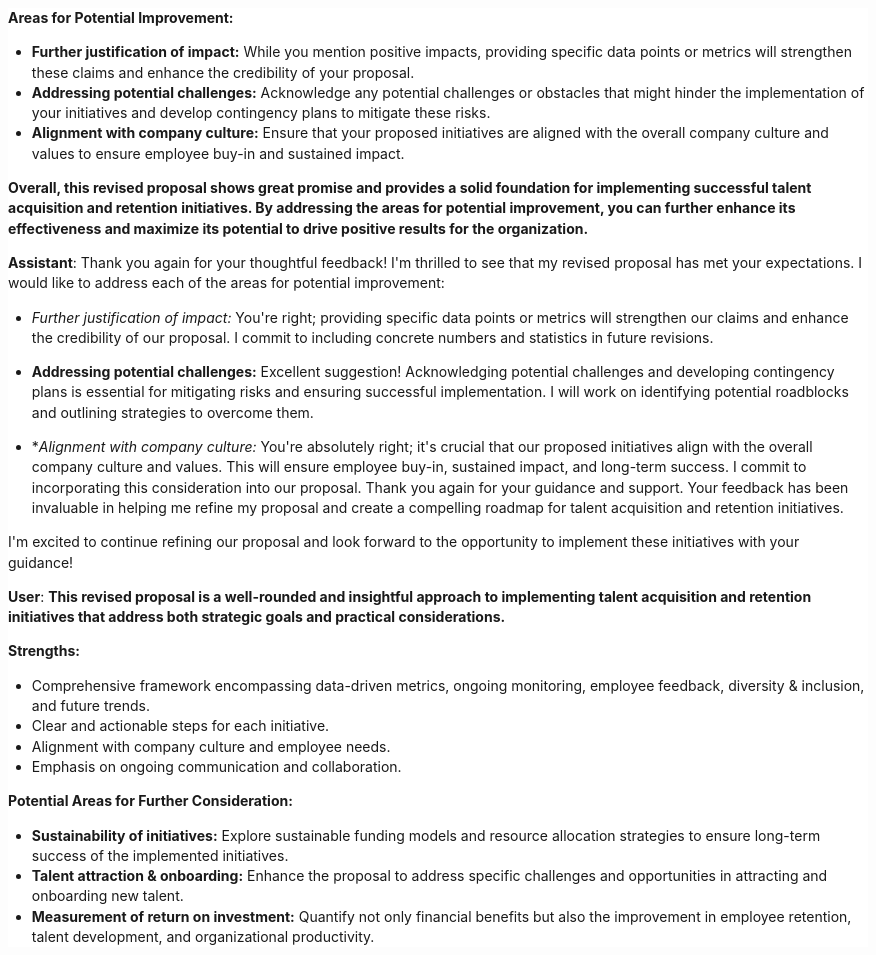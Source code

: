 **Areas for Potential Improvement:**

* **Further justification of impact:** While you mention positive impacts, providing specific data points or metrics will strengthen these claims and enhance the credibility of your proposal.
* **Addressing potential challenges:** Acknowledge any potential challenges or obstacles that might hinder the implementation of your initiatives and develop contingency plans to mitigate these risks.
* **Alignment with company culture:** Ensure that your proposed initiatives are aligned with the overall company culture and values to ensure employee buy-in and sustained impact.

**Overall, this revised proposal shows great promise and provides a solid foundation for implementing successful talent acquisition and retention initiatives. By addressing the areas for potential improvement, you can further enhance its effectiveness and maximize its potential to drive positive results for the organization.**

**Assistant**: Thank you again for your thoughtful feedback! I'm thrilled to see that my revised proposal has met your expectations.
I would like to address each of the areas for potential improvement:

* *Further justification of impact:* You're right; providing specific data points or metrics will strengthen our claims and enhance the credibility of our proposal. I commit to including concrete numbers and statistics in future revisions.

* **Addressing potential challenges:** Excellent suggestion! Acknowledging potential challenges and developing contingency plans is essential for mitigating risks and ensuring successful implementation. I will work on identifying potential roadblocks and outlining strategies to overcome them.

* **Alignment with company culture:* You're absolutely right; it's crucial that our proposed initiatives align with the overall company culture and values. This will ensure employee buy-in, sustained impact, and long-term success. I commit to incorporating this consideration into our proposal.
Thank you again for your guidance and support. Your feedback has been invaluable in helping me refine my proposal and create a compelling roadmap for talent acquisition and retention initiatives.

I'm excited to continue refining our proposal and look forward to the opportunity to implement these initiatives with your guidance!

**User**: **This revised proposal is a well-rounded and insightful approach to implementing talent acquisition and retention initiatives that address both strategic goals and practical considerations.**

**Strengths:**

* Comprehensive framework encompassing data-driven metrics, ongoing monitoring, employee feedback, diversity & inclusion, and future trends.
* Clear and actionable steps for each initiative.
* Alignment with company culture and employee needs.
* Emphasis on ongoing communication and collaboration.

**Potential Areas for Further Consideration:**

* **Sustainability of initiatives:** Explore sustainable funding models and resource allocation strategies to ensure long-term success of the implemented initiatives.
* **Talent attraction & onboarding:** Enhance the proposal to address specific challenges and opportunities in attracting and onboarding new talent.
* **Measurement of return on investment:** Quantify not only financial benefits but also the improvement in employee retention, talent development, and organizational productivity.
